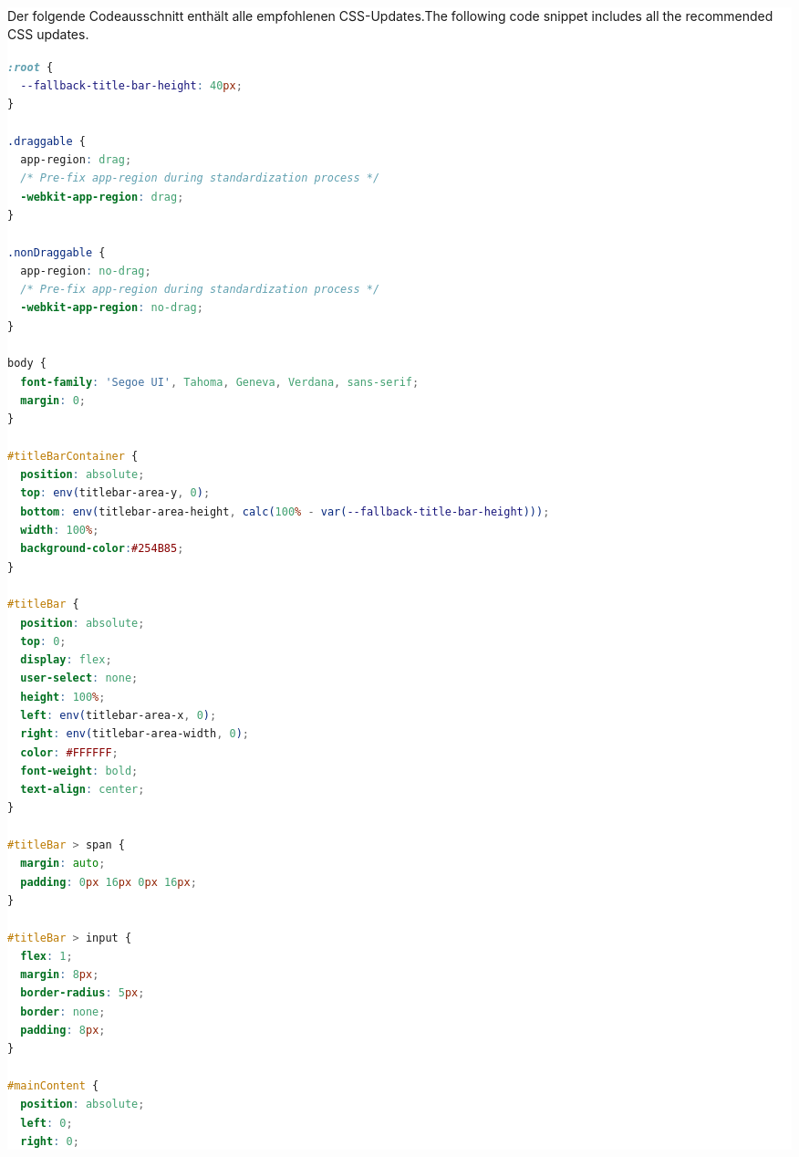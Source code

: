<span data-ttu-id="4c7a5-296">Der folgende Codeausschnitt enthält alle empfohlenen CSS-Updates.</span><span class="sxs-lookup"><span data-stu-id="4c7a5-296">The following code snippet includes all the recommended CSS updates.</span></span>

```css
:root {
  --fallback-title-bar-height: 40px;
}

.draggable {
  app-region: drag;
  /* Pre-fix app-region during standardization process */
  -webkit-app-region: drag;
}

.nonDraggable {
  app-region: no-drag;
  /* Pre-fix app-region during standardization process */
  -webkit-app-region: no-drag;
}

body {
  font-family: 'Segoe UI', Tahoma, Geneva, Verdana, sans-serif;
  margin: 0;
}

#titleBarContainer {
  position: absolute;
  top: env(titlebar-area-y, 0);
  bottom: env(titlebar-area-height, calc(100% - var(--fallback-title-bar-height)));
  width: 100%;
  background-color:#254B85;
}

#titleBar {
  position: absolute;
  top: 0;
  display: flex;
  user-select: none;
  height: 100%;
  left: env(titlebar-area-x, 0);
  right: env(titlebar-area-width, 0);
  color: #FFFFFF;
  font-weight: bold;
  text-align: center;
}

#titleBar > span {
  margin: auto;
  padding: 0px 16px 0px 16px;
}

#titleBar > input {
  flex: 1;
  margin: 8px;
  border-radius: 5px;
  border: none;
  padding: 8px;
}

#mainContent {
  position: absolute;
  left: 0;
  right: 0;
```